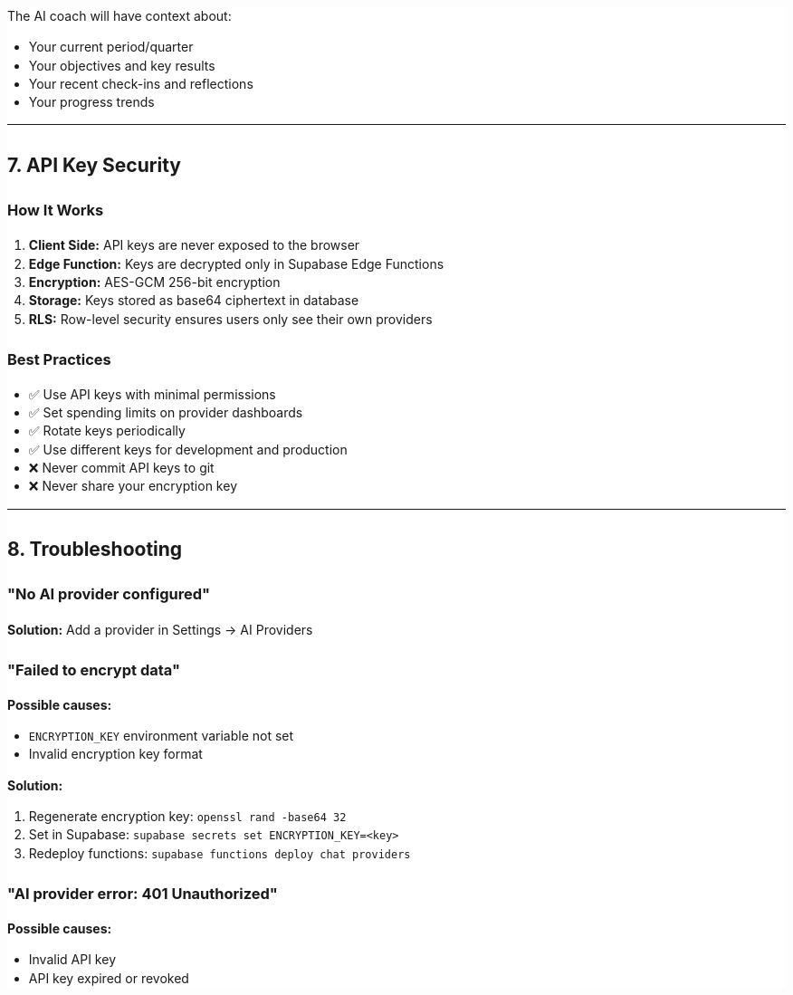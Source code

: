 The AI coach will have context about:
- Your current period/quarter
- Your objectives and key results
- Your recent check-ins and reflections
- Your progress trends

---

## 7. API Key Security

### How It Works

1. **Client Side:** API keys are never exposed to the browser
2. **Edge Function:** Keys are decrypted only in Supabase Edge Functions
3. **Encryption:** AES-GCM 256-bit encryption
4. **Storage:** Keys stored as base64 ciphertext in database
5. **RLS:** Row-level security ensures users only see their own providers

### Best Practices

- ✅ Use API keys with minimal permissions
- ✅ Set spending limits on provider dashboards
- ✅ Rotate keys periodically
- ✅ Use different keys for development and production
- ❌ Never commit API keys to git
- ❌ Never share your encryption key

---

## 8. Troubleshooting

### "No AI provider configured"

**Solution:** Add a provider in Settings → AI Providers

### "Failed to encrypt data"

**Possible causes:**
- `ENCRYPTION_KEY` environment variable not set
- Invalid encryption key format

**Solution:**
1. Regenerate encryption key: `openssl rand -base64 32`
2. Set in Supabase: `supabase secrets set ENCRYPTION_KEY=<key>`
3. Redeploy functions: `supabase functions deploy chat providers`

### "AI provider error: 401 Unauthorized"

**Possible causes:**
- Invalid API key
- API key expired or revoked
